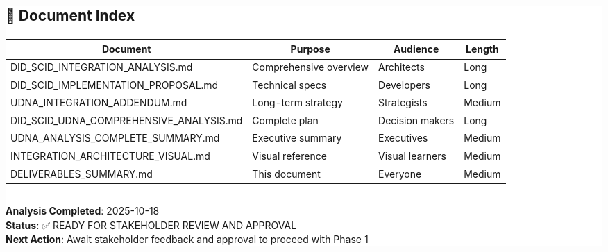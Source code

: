 
## 📖 Document Index

| Document | Purpose | Audience | Length |
|----------|---------|----------|--------|
| DID_SCID_INTEGRATION_ANALYSIS.md | Comprehensive overview | Architects | Long |
| DID_SCID_IMPLEMENTATION_PROPOSAL.md | Technical specs | Developers | Long |
| UDNA_INTEGRATION_ADDENDUM.md | Long-term strategy | Strategists | Medium |
| DID_SCID_UDNA_COMPREHENSIVE_ANALYSIS.md | Complete plan | Decision makers | Long |
| UDNA_ANALYSIS_COMPLETE_SUMMARY.md | Executive summary | Executives | Medium |
| INTEGRATION_ARCHITECTURE_VISUAL.md | Visual reference | Visual learners | Medium |
| DELIVERABLES_SUMMARY.md | This document | Everyone | Medium |

---

**Analysis Completed**: 2025-10-18  
**Status**: ✅ READY FOR STAKEHOLDER REVIEW AND APPROVAL  
**Next Action**: Await stakeholder feedback and approval to proceed with Phase 1

